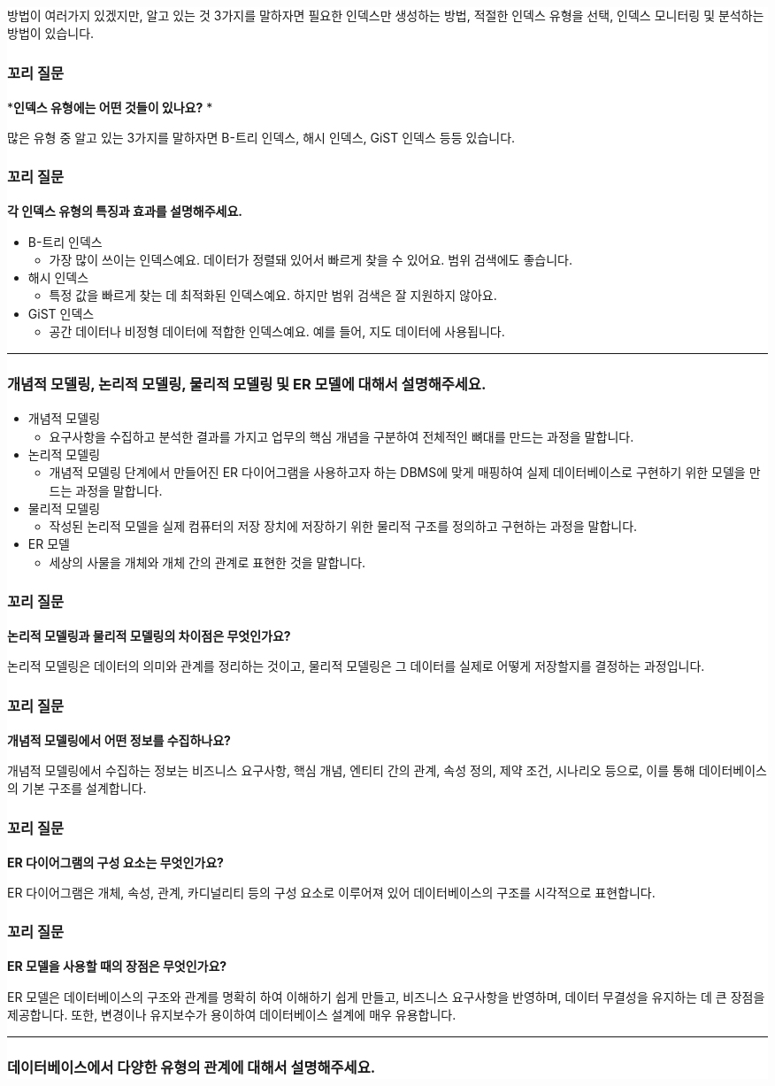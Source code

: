 방법이 여러가지 있겠지만, 알고 있는 것 3가지를 말하자면 필요한 인덱스만 생성하는 방법, 적절한 인덱스 유형을 선택, 인덱스 모니터링 및 분석하는 방법이 있습니다.

### __꼬리 질문__
*__인덱스 유형에는 어떤 것들이 있나요?__ *

많은 유형 중 알고 있는 3가지를 말하자면 B-트리 인덱스, 해시 인덱스, GiST 인덱스 등등 있습니다.

### __꼬리 질문__  
__각 인덱스 유형의 특징과 효과를 설명해주세요.__

- B-트리 인덱스
    - 가장 많이 쓰이는 인덱스예요. 데이터가 정렬돼 있어서 빠르게 찾을 수 있어요. 범위 검색에도 좋습니다.
- 해시 인덱스 
    - 특정 값을 빠르게 찾는 데 최적화된 인덱스예요. 하지만 범위 검색은 잘 지원하지 않아요.
- GiST 인덱스  
    - 공간 데이터나 비정형 데이터에 적합한 인덱스예요. 예를 들어, 지도 데이터에 사용됩니다.

- - -

### __개념적 모델링, 논리적 모델링, 물리적 모델링 및 ER 모델에 대해서 설명해주세요.__

- 개념적 모델링 
    - 요구사항을 수집하고 분석한 결과를 가지고 업무의 핵심 개념을 구분하여 전체적인 뼈대를 만드는 과정을 말합니다.
- 논리적 모델링 
    - 개념적 모델링 단계에서 만들어진 ER 다이어그램을 사용하고자 하는 DBMS에 맞게 매핑하여 실제 데이터베이스로 구현하기 위한 모델을 만드는 과정을 말합니다.
- 물리적 모델링 
    - 작성된 논리적 모델을 실제 컴퓨터의 저장 장치에 저장하기 위한 물리적 구조를 정의하고 구현하는 과정을 말합니다.
- ER 모델 
    - 세상의 사물을 개체와 개체 간의 관계로 표현한 것을 말합니다.

### __꼬리 질문__  
__논리적 모델링과 물리적 모델링의 차이점은 무엇인가요?__

논리적 모델링은 데이터의 의미와 관계를 정리하는 것이고, 물리적 모델링은 그 데이터를 실제로 어떻게 저장할지를 결정하는 과정입니다.

### __꼬리 질문__  
__개념적 모델링에서 어떤 정보를 수집하나요?__

개념적 모델링에서 수집하는 정보는 비즈니스 요구사항, 핵심 개념, 엔티티 간의 관계, 속성 정의, 제약 조건, 시나리오 등으로, 이를 통해 데이터베이스의 기본 구조를 설계합니다.

### __꼬리 질문__  
__ER 다이어그램의 구성 요소는 무엇인가요?__

ER 다이어그램은 개체, 속성, 관계, 카디널리티 등의 구성 요소로 이루어져 있어 데이터베이스의 구조를 시각적으로 표현합니다.

### __꼬리 질문__  
__ER 모델을 사용할 때의 장점은 무엇인가요?__

ER 모델은 데이터베이스의 구조와 관계를 명확히 하여 이해하기 쉽게 만들고, 비즈니스 요구사항을 반영하며, 데이터 무결성을 유지하는 데 큰 장점을 제공합니다. 또한, 변경이나 유지보수가 용이하여 데이터베이스 설계에 매우 유용합니다.

- - -

### __데이터베이스에서 다양한 유형의 관계에 대해서 설명해주세요.__
